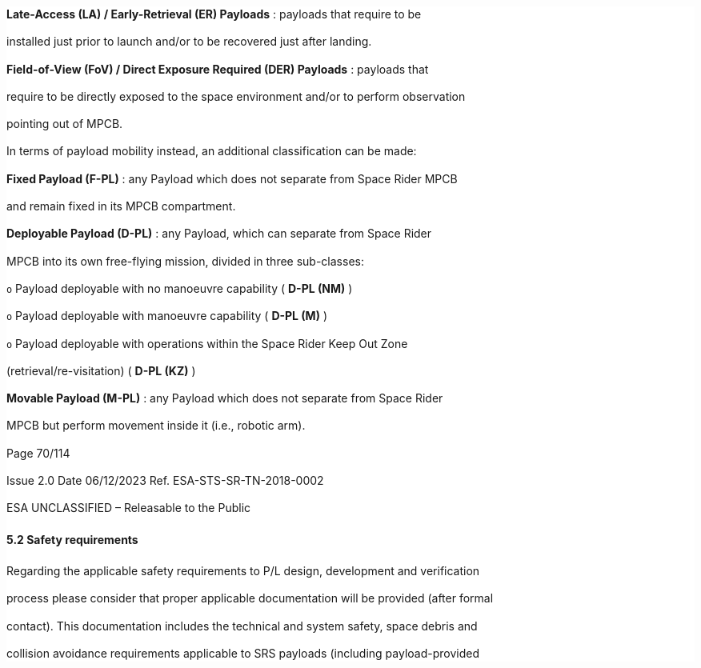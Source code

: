 
  **Late-Access (LA) / Early-Retrieval (ER) Payloads** : payloads that require to be


installed just prior to launch and/or to be recovered just after landing.


  **Field-of-View (FoV) / Direct Exposure Required (DER) Payloads** : payloads that


require to be directly exposed to the space environment and/or to perform observation


pointing out of MPCB.


In terms of payload mobility instead, an additional classification can be made:


  **Fixed Payload (F-PL)** : any Payload which does not separate from Space Rider MPCB


and remain fixed in its MPCB compartment.


  **Deployable Payload (D-PL)** : any Payload, which can separate from Space Rider


MPCB into its own free-flying mission, divided in three sub-classes:


`o` Payload deployable with no manoeuvre capability ( **D-PL (NM)** )


`o` Payload deployable with manoeuvre capability ( **D-PL (M)** )


`o` Payload deployable with operations within the Space Rider Keep Out Zone


(retrieval/re-visitation) ( **D-PL (KZ)** )


  **Movable Payload (M-PL)** : any Payload which does not separate from Space Rider


MPCB but perform movement inside it (i.e., robotic arm).


Page 70/114


Issue 2.0   Date 06/12/2023   Ref. ESA-STS-SR-TN-2018-0002


ESA UNCLASSIFIED – Releasable to the Public

#### **5.2 Safety requirements**


Regarding the applicable safety requirements to P/L design, development and verification


process please consider that proper applicable documentation will be provided (after formal


contact). This documentation includes the technical and system safety, space debris and


collision avoidance requirements applicable to SRS payloads (including payload-provided

